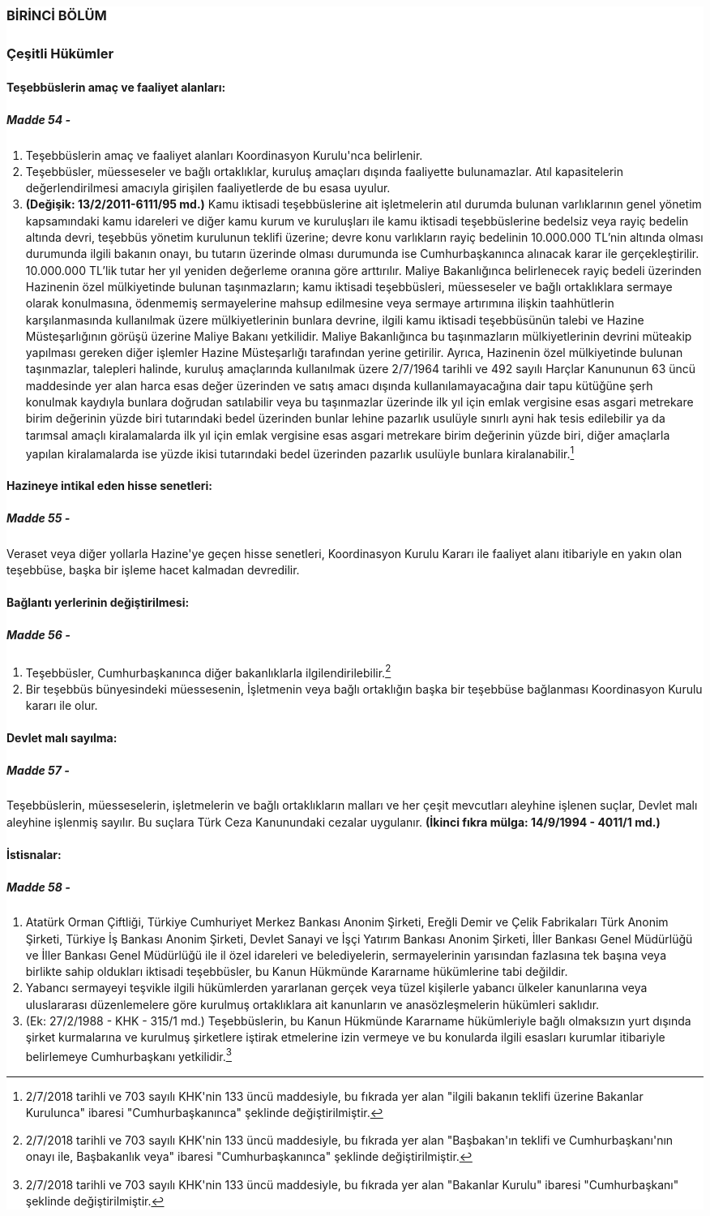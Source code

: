 ### **BİRİNCİ BÖLÜM**
### **Çeşitli Hükümler**
#### **Teşebbüslerin amaç ve faaliyet alanları:**
##### **Madde 54 -**
1. Teşebbüslerin amaç ve faaliyet alanları Koordinasyon Kurulu'nca belirlenir.
2. Teşebbüsler, müesseseler ve bağlı ortaklıklar, kuruluş amaçları dışında faaliyette bulunamazlar. Atıl kapasitelerin değerlendirilmesi amacıyla girişilen faaliyetlerde de bu esasa uyulur.
3. **(Değişik: 13/2/2011-6111/95 md.)** Kamu iktisadi teşebbüslerine ait işletmelerin atıl durumda bulunan varlıklarının genel yönetim kapsamındaki kamu idareleri ve diğer kamu kurum ve kuruluşları ile kamu iktisadi teşebbüslerine bedelsiz veya rayiç bedelin altında devri, teşebbüs yönetim kurulunun teklifi üzerine; devre konu varlıkların rayiç bedelinin 10.000.000 TL’nin altında olması durumunda ilgili bakanın onayı, bu tutarın üzerinde olması durumunda ise Cumhurbaşkanınca alınacak karar ile gerçekleştirilir. 10.000.000 TL’lik tutar her yıl yeniden değerleme oranına göre arttırılır. Maliye Bakanlığınca belirlenecek rayiç bedeli üzerinden Hazinenin özel mülkiyetinde bulunan taşınmazların; kamu iktisadi teşebbüsleri, müesseseler ve bağlı ortaklıklara sermaye olarak konulmasına, ödenmemiş sermayelerine mahsup edilmesine veya sermaye artırımına ilişkin taahhütlerin karşılanmasında kullanılmak üzere mülkiyetlerinin bunlara devrine, ilgili kamu iktisadi teşebbüsünün talebi ve Hazine Müsteşarlığının görüşü üzerine Maliye Bakanı yetkilidir. Maliye Bakanlığınca bu taşınmazların mülkiyetlerinin devrini müteakip yapılması gereken diğer işlemler Hazine Müsteşarlığı tarafından yerine getirilir. Ayrıca, Hazinenin özel mülkiyetinde bulunan taşınmazlar, talepleri halinde, kuruluş amaçlarında kullanılmak üzere 2/7/1964 tarihli ve 492 sayılı Harçlar Kanununun 63 üncü maddesinde yer alan harca esas değer üzerinden ve satış amacı dışında kullanılamayacağına dair tapu kütüğüne şerh konulmak kaydıyla bunlara doğrudan satılabilir veya bu taşınmazlar üzerinde ilk yıl için emlak vergisine esas asgari metrekare birim değerinin yüzde biri tutarındaki bedel üzerinden bunlar lehine pazarlık usulüyle sınırlı ayni hak tesis edilebilir ya da tarımsal amaçlı kiralamalarda ilk yıl için emlak vergisine esas asgari metrekare birim değerinin yüzde biri, diğer amaçlarla yapılan kiralamalarda ise yüzde ikisi tutarındaki bedel üzerinden pazarlık usulüyle bunlara kiralanabilir.[^16]

#### **Hazineye intikal eden hisse senetleri:**
##### **Madde 55 -**
Veraset veya diğer yollarla Hazine'ye geçen hisse senetleri, Koordinasyon Kurulu Kararı ile faaliyet alanı itibariyle en yakın olan teşebbüse, başka bir işleme hacet kalmadan devredilir.

#### **Bağlantı yerlerinin değiştirilmesi:**
##### **Madde 56 -**
1. Teşebbüsler, Cumhurbaşkanınca diğer bakanlıklarla ilgilendirilebilir.[^17]
2. Bir teşebbüs bünyesindeki müessesenin, İşletmenin veya bağlı ortaklığın başka bir teşebbüse bağlanması Koordinasyon Kurulu kararı ile olur.

#### **Devlet malı sayılma:**
##### **Madde 57 -**
Teşebbüslerin, müesseselerin, işletmelerin ve bağlı ortaklıkların malları ve her çeşit mevcutları aleyhine işlenen suçlar, Devlet malı aleyhine işlenmiş sayılır. Bu suçlara Türk Ceza Kanunundaki cezalar uygulanır.
**(İkinci fıkra mülga: 14/9/1994 - 4011/1 md.)**

#### **İstisnalar:**
##### **Madde 58 -**
1. Atatürk Orman Çiftliği, Türkiye Cumhuriyet Merkez Bankası Anonim Şirketi, Ereğli Demir ve Çelik Fabrikaları Türk Anonim Şirketi, Türkiye İş Bankası Anonim Şirketi, Devlet Sanayi ve İşçi Yatırım Bankası Anonim Şirketi, İller Bankası Genel Müdürlüğü ve İller Bankası Genel Müdürlüğü ile il özel idareleri ve belediyelerin, sermayelerinin yarısından fazlasına tek başına veya birlikte sahip oldukları iktisadi teşebbüsler, bu Kanun Hükmünde Kararname hükümlerine tabi değildir.
2. Yabancı sermayeyi teşvikle ilgili hükümlerden yararlanan gerçek veya tüzel kişilerle yabancı ülkeler kanunlarına veya uluslararası düzenlemelere göre kurulmuş ortaklıklara ait kanunların ve anasözleşmelerin hükümleri saklıdır.
3. (Ek: 27/2/1988 - KHK - 315/1 md.) Teşebbüslerin, bu Kanun Hükmünde Kararname hükümleriyle bağlı olmaksızın yurt dışında şirket kurmalarına ve kurulmuş şirketlere iştirak etmelerine izin vermeye ve bu konularda ilgili esasları kurumlar itibariyle belirlemeye Cumhurbaşkanı yetkilidir.[^18]


[^1]: 28/12/1987 tarih ve 304 sayılı KHK'nin 5 inci maddesi ile; bu KHK'de adı geçen "Toplu Konut ve Kamu Ortaklığı Kurulu", "Koordinasyon Kurulu" ve "Kamu Ortaklığı Kurulu" ibareleri "Yüksek Planlama Kurulu" olarak değiştirilmiştir.
[^2]: [3/12/2010 tarihli ve 6085 sayılı Kanun](https://www.mevzuat.gov.tr/mevzuat?MevzuatNo=6085&MevzuatTur=1&MevzuatTertip=5)un Geçici 4 üncü maddesiyle, bu Kanun Hükmünde Kararnamede Başbakanlık Yüksek Denetleme Kuruluna yapılmış olan atıfların Sayıştaya yapılmış sayılacağı hüküm altına alınmıştır.
[^3]: 2/7/2018 tarihli ve 703 sayılı KHK'nin 133 üncü maddesiyle, bu fıkrada yer alan "Bakanlar Kurulu kararı ile" ibaresi "Cumhurbaşkanınca" şeklinde değiştirilmiştir.
[^4]: Bu fıkranın uygulanması ile ilgili olarak [3/12/2010 tarihli ve 6085 sayılı Sayıştay Kanunu](https://www.mevzuat.gov.tr/mevzuat?MevzuatNo=6085&MevzuatTur=1&MevzuatTertip=5)nun 82 nci maddesinin ikinci fıkrası ve aynı Kanunun Geçici 4 üncü Maddesinin altıncı fıkrasına bakınız.
[^5]: [2/7/2018 tarihli ve 703 sayılı KHK](https://www.mevzuat.gov.tr/mevzuat?MevzuatNo=703&MevzuatTur=4&MevzuatTertip=5)'nin 133 üncü maddesiyle, bu bentte yer alan "Kanun, tüzük, yönetmelik, kalkınma planı ve yıllık programlar" ibaresi "İlgili mevzuat hükümleri, kalkınma planı ve üst politika metinleri" şeklinde değiştirilmiştir.
[^6]: Bu bentte yer alan "genel müdür yardımcıları" ibaresi, [22/1/1990 tarih ve 399 sayılı KHK](https://www.mevzuat.gov.tr/mevzuat?MevzuatNo=399&MevzuatTur=4&MevzuatTertip=5)'nin 59 uncu maddesiyle madde metninden çıkarılmıştır.
[^7]: 2/7/2018 tarihli ve 703 sayılı KHK'nin 133 üncü maddesiyle, 13 üncü maddenin birinci fıkrasının (1) numaralı bendinde yer alan "kanun, tüzük ve yönetmelik" ibaresi "ilgili mevzuat" şeklinde ve (6) numaralı bendinde yer alan "Kanunların" ibaresi "Mevzuatın" şeklinde değiştirilmiştir.
[^8]: 2/7/2018 tarihli ve 703 sayılı KHK'nin 133 üncü maddesiyle, 21 inci maddenin birinci fıkrasında yer alan "kanun, tüzük ve yönetmelik" ibaresi "mevzuat" şeklinde, 22 nci maddenin ikinci fıkrasında yer alan "Koordinasyon Kurulu," ibaresi "ile" şekinde ve "ise Bakanlar Kurulu Kararı ile olur" ibaresi "Cumhurbaşkanınca yapılır" şeklinde değiştirilmiştir.
[^9]: Anayasa Mahkemesinin 7/12/2023 Tarihli ve E:2018/117, K:2023/212 Sayılı Kararı ile bu maddenin yürürlükten kaldırılması iptal edilmiştir.
[^10]: 2/7/2018 tarihli ve 703 sayılı KHK'nin 133 üncü maddesiyle, bu fıkrada yer alan "Bakanlar Kurulu'nca" ibaresi "Cumhurbaşkanınca" şeklinde değiştirilmiştir.
[^11]: 3/4/2013 tarihli ve 6456 sayılı Kanunun 57 nci maddesi ile bu maddenin başlığı "Teşebbüslerin fiyat ve tarifeleri" iken metne işlendiği şekilde değiştirilmiştir.
[^12]: 2/7/2018 tarihli ve 703 sayılı KHK'nin 133 üncü maddesiyle, 35 inci maddenin birinci fıkrasında yer alan "üretilen" ibaresi madde metninden çıkarılmış, ikinci fıkrasında yer alan "Hazine Müşteşarlığının bağlı olduğu Bakanın teklifi üzerine Bakanlar Kurulu" ibaresi "Cumhurbaşkanı" şeklinde değiştirilmiş ve "ürettikleri" ibaresi madde metninden çıkarılmış, üçüncü fıkrasında yer alan "Bakanlar Kurulunca" ibaresi "Cumhurbaşkanınca" şeklinde, "görev zararı" ibaresi "görevlendirme" şeklinde değiştirilmiş ve "ürettikleri" ibaresi madde metninden çıkarılmış, dördüncü fıkrasında yer alan "Görev zararı" ibaresi "Görevlendirme" şeklinde ve "Bakanlar Kurulu" ibaresi "Cumhurbaşkanı" şeklinde değiştirilmiş, beşinci fıkrasında yer alan "görev zararı" ibaresi "görevlendirme" şeklinde değiştirilmiş, altıncı fıkrasında yer alan "Görev zararı" ibaresi "Görevlendirme" şeklinde değiştirilmiş, yedinci ve sekizinci fıkralarında yer alan "görev zararı" ibaresi "görevlendirme" şeklinde değiştirilmiştir.
[^13]: 13/6/2012 tarihli ve 6327 sayılı Kanunun 68 inci maddesiyle, bu maddeye yedinci fıkra eklenmiş ve mevcut fıkralar buna göre teselsül ettirilmiştir.
[^14]: 2/7/2018 tarihli ve 703 sayılı KHK'nin 133 üncü maddesiyle, bu fıkrada yer alan "görev zararı" ibaresi "görevlendirme" şeklinde değiştirilmiştir.
[^15]: 2/7/2018 tarihli ve 703 sayılı KHK'nin 133 üncü maddesiyle, bu fıkrada yer alan "kanun, tüzük ve yönetmelik" ibaresi "ilgili mevzuat" şeklinde değiştirilmiştir.
[^16]: 2/7/2018 tarihli ve 703 sayılı KHK'nin 133 üncü maddesiyle, bu fıkrada yer alan "ilgili bakanın teklifi üzerine Bakanlar Kurulunca" ibaresi "Cumhurbaşkanınca" şeklinde değiştirilmiştir.
[^17]: 2/7/2018 tarihli ve 703 sayılı KHK'nin 133 üncü maddesiyle, bu fıkrada yer alan "Başbakan'ın teklifi ve Cumhurbaşkanı'nın onayı ile, Başbakanlık veya" ibaresi "Cumhurbaşkanınca" şeklinde değiştirilmiştir.
[^18]: 2/7/2018 tarihli ve 703 sayılı KHK'nin 133 üncü maddesiyle, bu fıkrada yer alan "Bakanlar Kurulu" ibaresi "Cumhurbaşkanı" şeklinde değiştirilmiştir.
[^19]: 22/5/1989 tarih ve 370 sayılı KHK ile bu maddeye (6) numara verilmiş ve metne işlenmiştir.